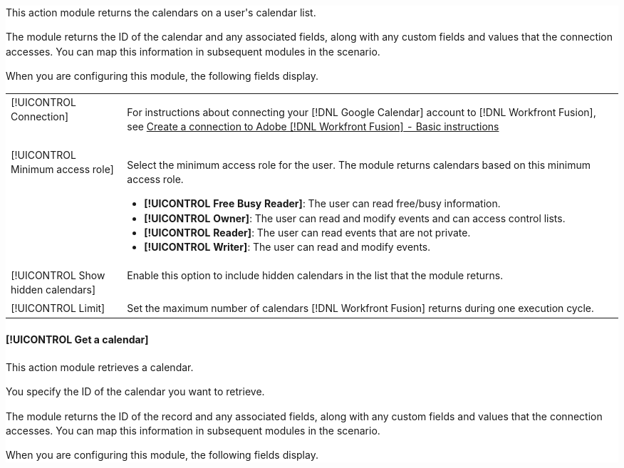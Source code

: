 This action module returns the calendars on a user's calendar list.

The module returns the ID of the  calendar and any associated fields, along with any custom fields and values that the connection accesses. You can map this information in subsequent modules in the scenario.

When you are configuring this module, the following fields display.

<table style="table-layout:auto"> 
 <col> 
 <col> 
 <tbody> 
  <tr> 
   <td role="rowheader">[!UICONTROL Connection] </td> 
   <td> <p>For instructions about connecting your [!DNL Google Calendar] account to [!DNL Workfront Fusion], see <a href="../../workfront-fusion/connections/connect-to-fusion-general.md" class="MCXref xref" data-mc-variable-override="">Create a connection to Adobe [!DNL Workfront Fusion] - Basic instructions</a></p> </td> 
  </tr> 
  <tr> 
   <td role="rowheader">[!UICONTROL Minimum access role]</td> 
   <td> <p>Select the minimum access role for the user. The module returns calendars based on this minimum access role.</p> 
    <ul> 
     <li><strong>[!UICONTROL Free Busy Reader]</strong>: The user can read free/busy information. </li> 
     <li><strong>[!UICONTROL Owner]</strong>: The user can read and modify events and can access control lists. </li> 
     <li><strong>[!UICONTROL Reader]</strong>: The user can read events that are not private. </li> 
     <li><strong>[!UICONTROL Writer]</strong>: The user can read and modify events.</li> 
    </ul> </td> 
  </tr> 
  <tr> 
   <td role="rowheader">[!UICONTROL Show hidden calendars]</td> 
   <td>Enable this option to include hidden calendars in the list that the module returns.</td> 
  </tr> 
  <tr> 
   <td role="rowheader">[!UICONTROL Limit]</td> 
   <td>Set the maximum number of calendars [!DNL Workfront Fusion] returns during one execution cycle.</td> 
  </tr> 
 </tbody> 
</table>

#### [!UICONTROL Get a calendar] 

This action module retrieves a calendar.

You specify the ID of the calendar you want to retrieve.

The module returns the ID of the record and any associated fields, along with any custom fields and values that the connection accesses. You can map this information in subsequent modules in the scenario.

When you are configuring this module, the following fields display.
